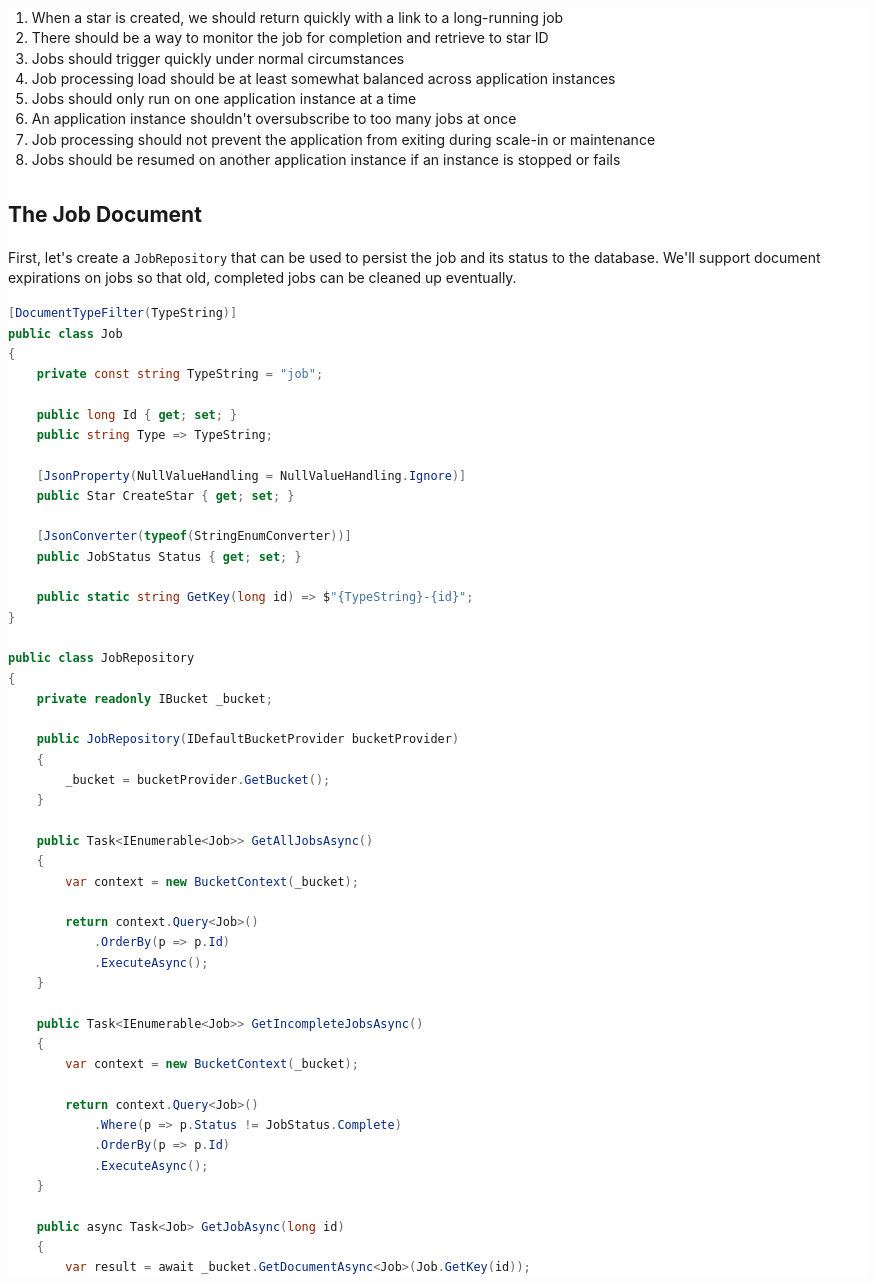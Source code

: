 1. When a star is created, we should return quickly with a link to a long-running job
2. There should be a way to monitor the job for completion and retrieve to star ID
3. Jobs should trigger quickly under normal circumstances
4. Job processing load should be at least somewhat balanced across application instances
5. Jobs should only run on one application instance at a time
6. An application instance shouldn't oversubscribe to too many jobs at once
7. Job processing should not prevent the application from exiting during scale-in or maintenance
8. Jobs should be resumed on another application instance if an instance is stopped or fails

## The Job Document

First, let's create a `JobRepository` that can be used to persist the job and its status to the database. We'll support document expirations on jobs so that old, completed jobs can be cleaned up eventually.

```cs
[DocumentTypeFilter(TypeString)]
public class Job
{
    private const string TypeString = "job";

    public long Id { get; set; }
    public string Type => TypeString;

    [JsonProperty(NullValueHandling = NullValueHandling.Ignore)]
    public Star CreateStar { get; set; }

    [JsonConverter(typeof(StringEnumConverter))]
    public JobStatus Status { get; set; }

    public static string GetKey(long id) => $"{TypeString}-{id}";
}

public class JobRepository
{
    private readonly IBucket _bucket;

    public JobRepository(IDefaultBucketProvider bucketProvider)
    {
        _bucket = bucketProvider.GetBucket();
    }

    public Task<IEnumerable<Job>> GetAllJobsAsync()
    {
        var context = new BucketContext(_bucket);

        return context.Query<Job>()
            .OrderBy(p => p.Id)
            .ExecuteAsync();
    }

    public Task<IEnumerable<Job>> GetIncompleteJobsAsync()
    {
        var context = new BucketContext(_bucket);

        return context.Query<Job>()
            .Where(p => p.Status != JobStatus.Complete)
            .OrderBy(p => p.Id)
            .ExecuteAsync();
    }

    public async Task<Job> GetJobAsync(long id)
    {
        var result = await _bucket.GetDocumentAsync<Job>(Job.GetKey(id));
```